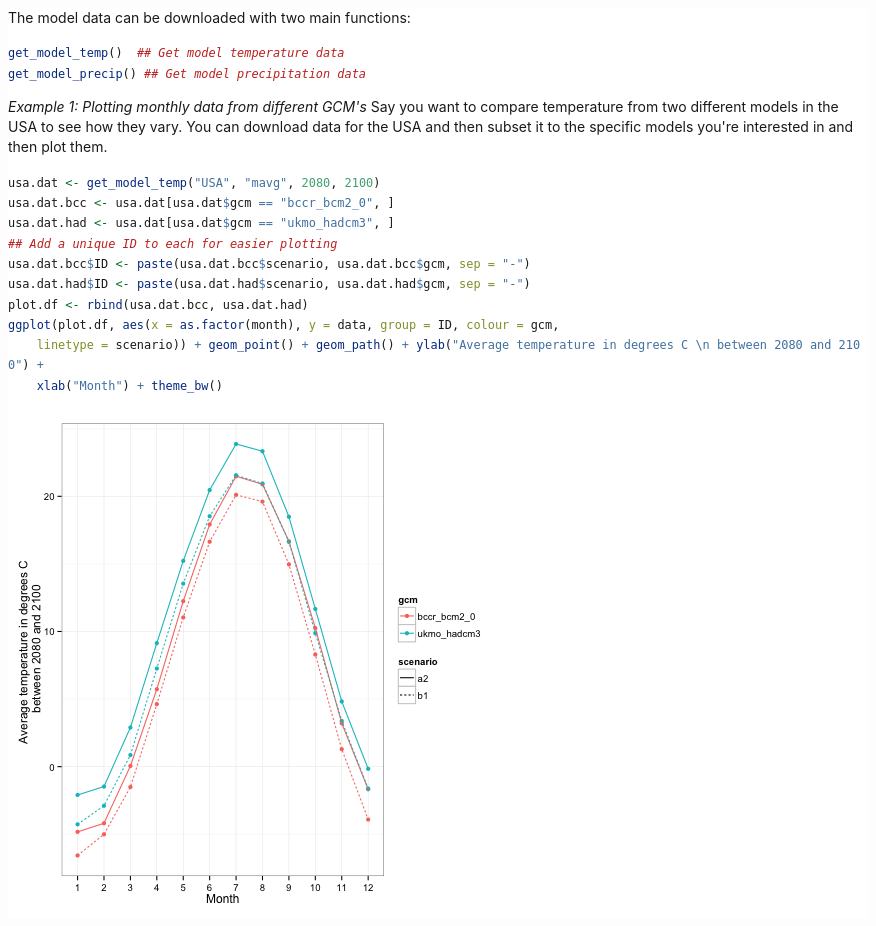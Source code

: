 The model data can be downloaded with two main functions:
```R
get_model_temp()  ## Get model temperature data
get_model_precip() ## Get model precipitation data
```
*Example 1: Plotting monthly data from different GCM's* 
Say you want to compare temperature from two different models in the USA to see how they vary.  You can download data for the USA and then subset it to the specific models you're interested in and then plot them.





```r
usa.dat <- get_model_temp("USA", "mavg", 2080, 2100)
usa.dat.bcc <- usa.dat[usa.dat$gcm == "bccr_bcm2_0", ]
usa.dat.had <- usa.dat[usa.dat$gcm == "ukmo_hadcm3", ]
## Add a unique ID to each for easier plotting
usa.dat.bcc$ID <- paste(usa.dat.bcc$scenario, usa.dat.bcc$gcm, sep = "-")
usa.dat.had$ID <- paste(usa.dat.had$scenario, usa.dat.had$gcm, sep = "-")
plot.df <- rbind(usa.dat.bcc, usa.dat.had)
ggplot(plot.df, aes(x = as.factor(month), y = data, group = ID, colour = gcm, 
    linetype = scenario)) + geom_point() + geom_path() + ylab("Average temperature in degrees C \n between 2080 and 2100") + 
    xlab("Month") + theme_bw()
```

![plot of chunk getmodeldata](figure/getmodeldata.png) 
